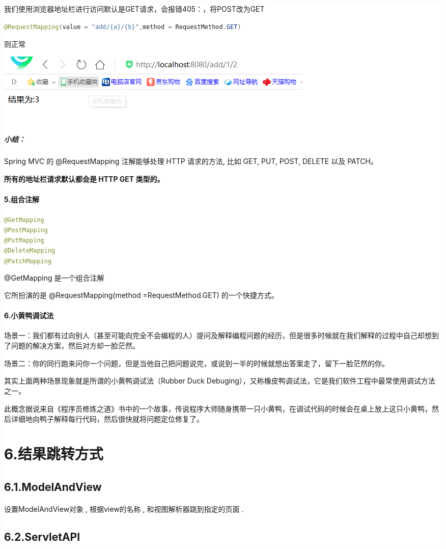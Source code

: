 我们使用浏览器地址栏进行访问默认是GET请求，会报错405：，将POST改为GET

```java
@RequestMapping(value = "add/{a}/{b}",method = RequestMethod.GET)
```

则正常

![image-20200116132504588](https://github.com/z011009/SpringMVC/blob/master/images/image-20200116132504588.png)

##### 小结：

Spring MVC 的 @RequestMapping 注解能够处理 HTTP 请求的方法, 比如 GET, PUT, POST, DELETE 以及 PATCH。

**所有的地址栏请求默认都会是 HTTP GET 类型的。**

#### 5.组合注解

```java
@GetMapping
@PostMapping
@PutMapping
@DeleteMapping
@PatchMapping
```

@GetMapping 是一个组合注解

它所扮演的是 @RequestMapping(method =RequestMethod.GET) 的一个快捷方式。

#### 6.小黄鸭调试法

场景一：我们都有过向别人（甚至可能向完全不会编程的人）提问及解释编程问题的经历，但是很多时候就在我们解释的过程中自己却想到了问题的解决方案，然后对方却一脸茫然。

场景二：你的同行跑来问你一个问题，但是当他自己把问题说完，或说到一半的时候就想出答案走了，留下一脸茫然的你。



其实上面两种场景现象就是所谓的小黄鸭调试法（Rubber Duck Debuging），又称橡皮鸭调试法，它是我们软件工程中最常使用调试方法之一。

此概念据说来自《程序员修炼之道》书中的一个故事，传说程序大师随身携带一只小黄鸭，在调试代码的时候会在桌上放上这只小黄鸭，然后详细地向鸭子解释每行代码，然后很快就将问题定位修复了。



# 6.结果跳转方式

## 6.1.ModelAndView

设置ModelAndView对象 , 根据view的名称 , 和视图解析器跳到指定的页面 .

## 6.2.ServletAPI
